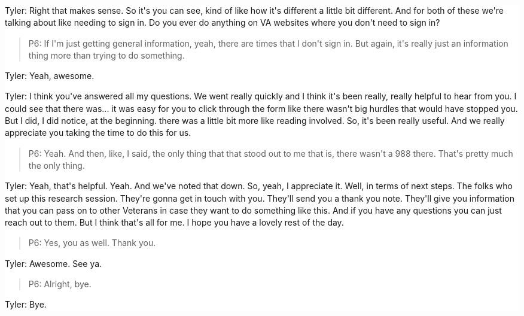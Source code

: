 Tyler: Right that makes sense. So it's you can see, kind of like how it's different a little bit different. And for both of these we're talking about like needing to sign in. Do you ever do anything on VA websites where you don't need to sign in?

> P6: If I'm just getting general information, yeah, there are times that I don't sign in. But again, it's really just an information thing more than trying to do something.

Tyler: Yeah, awesome.

Tyler: I think you've answered all my questions. We went really quickly and I think it's been really, really helpful to hear from you. I could see that there was... it was easy for you to click through the form like there wasn't big hurdles that would have stopped you. But I did, I did notice, at the beginning. there was a little bit more like reading involved. So, it's been really useful. And we really appreciate you taking the time to do this for us.

> P6: Yeah. And then, like, I said, the only thing that that stood out to me that is, there wasn't a 988 there. That's pretty much the only thing.

Tyler: Yeah, that's helpful. Yeah. And we've noted that down. So, yeah, I appreciate it. Well, in terms of next steps. The folks who set up this research session. They're gonna get in touch with you. They'll send you a thank you note. They'll give you information that you can pass on to other Veterans in case they want to do something like this. And if you have any questions you can just reach out to them. But I think that's all for me. I hope you have a lovely rest of the day.

> P6: Yes, you as well. Thank you.

Tyler: Awesome. See ya.

> P6: Alright, bye.

Tyler: Bye.
